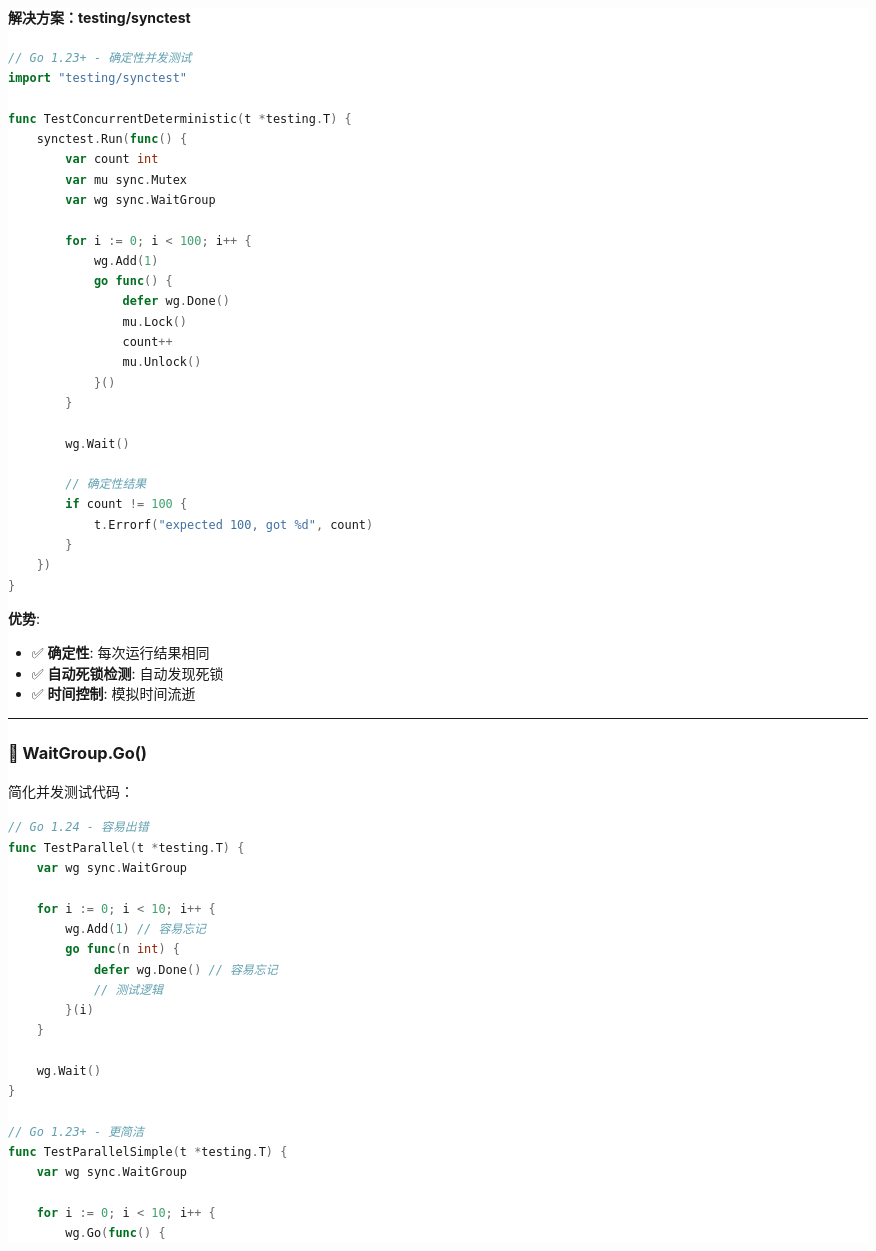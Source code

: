 #### 解决方案：testing/synctest

```go
// Go 1.23+ - 确定性并发测试
import "testing/synctest"

func TestConcurrentDeterministic(t *testing.T) {
    synctest.Run(func() {
        var count int
        var mu sync.Mutex
        var wg sync.WaitGroup
        
        for i := 0; i < 100; i++ {
            wg.Add(1)
            go func() {
                defer wg.Done()
                mu.Lock()
                count++
                mu.Unlock()
            }()
        }
        
        wg.Wait()
        
        // 确定性结果
        if count != 100 {
            t.Errorf("expected 100, got %d", count)
        }
    })
}
```

**优势**:

- ✅ **确定性**: 每次运行结果相同
- ✅ **自动死锁检测**: 自动发现死锁
- ✅ **时间控制**: 模拟时间流逝

---

### 🚀 WaitGroup.Go()

简化并发测试代码：

```go
// Go 1.24 - 容易出错
func TestParallel(t *testing.T) {
    var wg sync.WaitGroup
    
    for i := 0; i < 10; i++ {
        wg.Add(1) // 容易忘记
        go func(n int) {
            defer wg.Done() // 容易忘记
            // 测试逻辑
        }(i)
    }
    
    wg.Wait()
}

// Go 1.23+ - 更简洁
func TestParallelSimple(t *testing.T) {
    var wg sync.WaitGroup
    
    for i := 0; i < 10; i++ {
        wg.Go(func() {
```